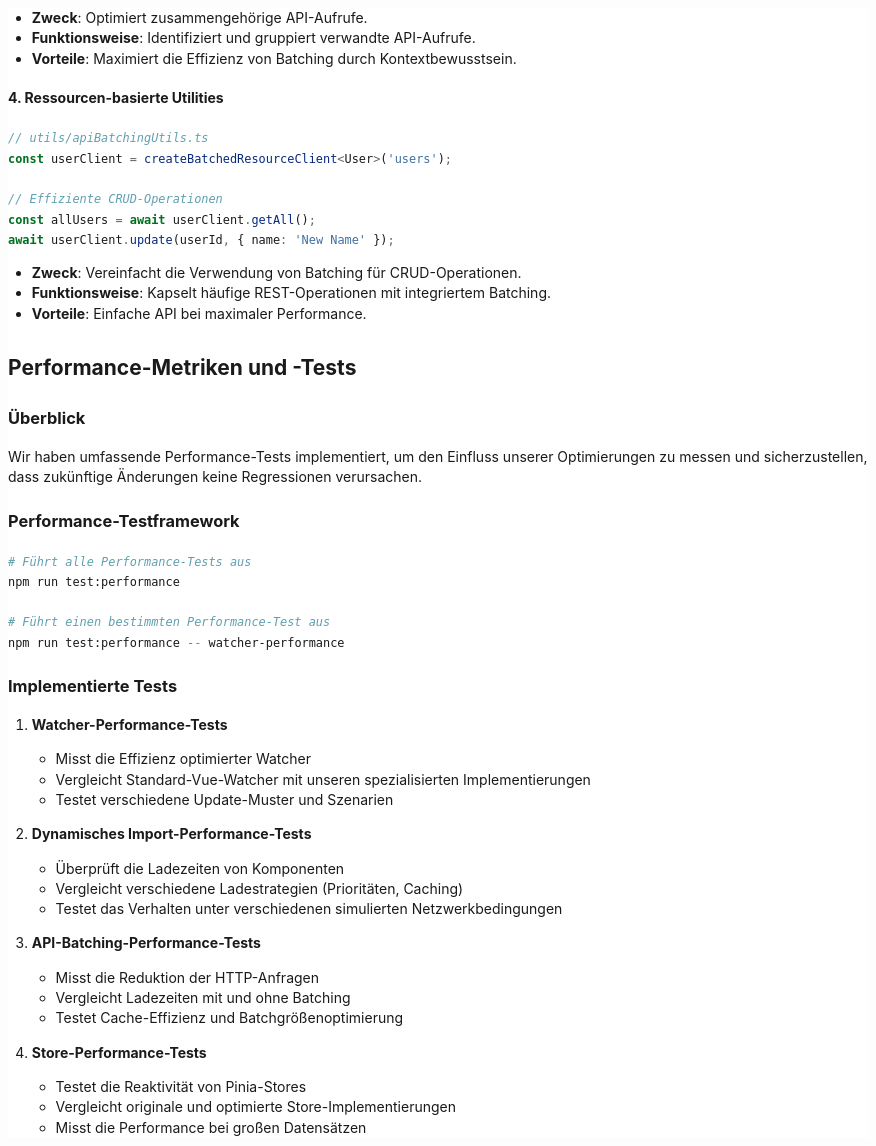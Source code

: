 - **Zweck**: Optimiert zusammengehörige API-Aufrufe.
- **Funktionsweise**: Identifiziert und gruppiert verwandte API-Aufrufe.
- **Vorteile**: Maximiert die Effizienz von Batching durch Kontextbewusstsein.

#### 4. Ressourcen-basierte Utilities

```typescript
// utils/apiBatchingUtils.ts
const userClient = createBatchedResourceClient<User>('users');

// Effiziente CRUD-Operationen
const allUsers = await userClient.getAll();
await userClient.update(userId, { name: 'New Name' });
```

- **Zweck**: Vereinfacht die Verwendung von Batching für CRUD-Operationen.
- **Funktionsweise**: Kapselt häufige REST-Operationen mit integriertem Batching.
- **Vorteile**: Einfache API bei maximaler Performance.

## Performance-Metriken und -Tests

### Überblick

Wir haben umfassende Performance-Tests implementiert, um den Einfluss unserer Optimierungen zu messen und sicherzustellen, dass zukünftige Änderungen keine Regressionen verursachen.

### Performance-Testframework

```bash
# Führt alle Performance-Tests aus
npm run test:performance

# Führt einen bestimmten Performance-Test aus
npm run test:performance -- watcher-performance
```

### Implementierte Tests

1. **Watcher-Performance-Tests**
   - Misst die Effizienz optimierter Watcher
   - Vergleicht Standard-Vue-Watcher mit unseren spezialisierten Implementierungen
   - Testet verschiedene Update-Muster und Szenarien

2. **Dynamisches Import-Performance-Tests**
   - Überprüft die Ladezeiten von Komponenten
   - Vergleicht verschiedene Ladestrategien (Prioritäten, Caching)
   - Testet das Verhalten unter verschiedenen simulierten Netzwerkbedingungen

3. **API-Batching-Performance-Tests**
   - Misst die Reduktion der HTTP-Anfragen
   - Vergleicht Ladezeiten mit und ohne Batching
   - Testet Cache-Effizienz und Batchgrößenoptimierung

4. **Store-Performance-Tests**
   - Testet die Reaktivität von Pinia-Stores
   - Vergleicht originale und optimierte Store-Implementierungen
   - Misst die Performance bei großen Datensätzen
